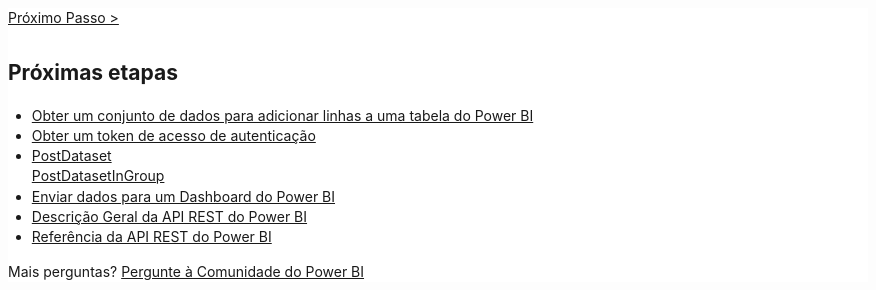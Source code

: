 ```csharp
```

[Próximo Passo >](walkthrough-push-data-get-datasets.md)

## <a name="next-steps"></a>Próximas etapas
* [Obter um conjunto de dados para adicionar linhas a uma tabela do Power BI](walkthrough-push-data-get-datasets.md)  
* [Obter um token de acesso de autenticação](walkthrough-push-data-get-token.md)  
* [PostDataset](https://docs.microsoft.com/rest/api/power-bi/pushdatasets/datasets_postdataset)  
[PostDatasetInGroup](https://docs.microsoft.com/rest/api/power-bi/pushdatasets/datasets_postdatasetingroup)  
* [Enviar dados para um Dashboard do Power BI](walkthrough-push-data.md)  
* [Descrição Geral da API REST do Power BI](overview-of-power-bi-rest-api.md)  
* [Referência da API REST do Power BI](https://docs.microsoft.com/rest/api/power-bi/)  

Mais perguntas? [Pergunte à Comunidade do Power BI](https://community.powerbi.com/)

